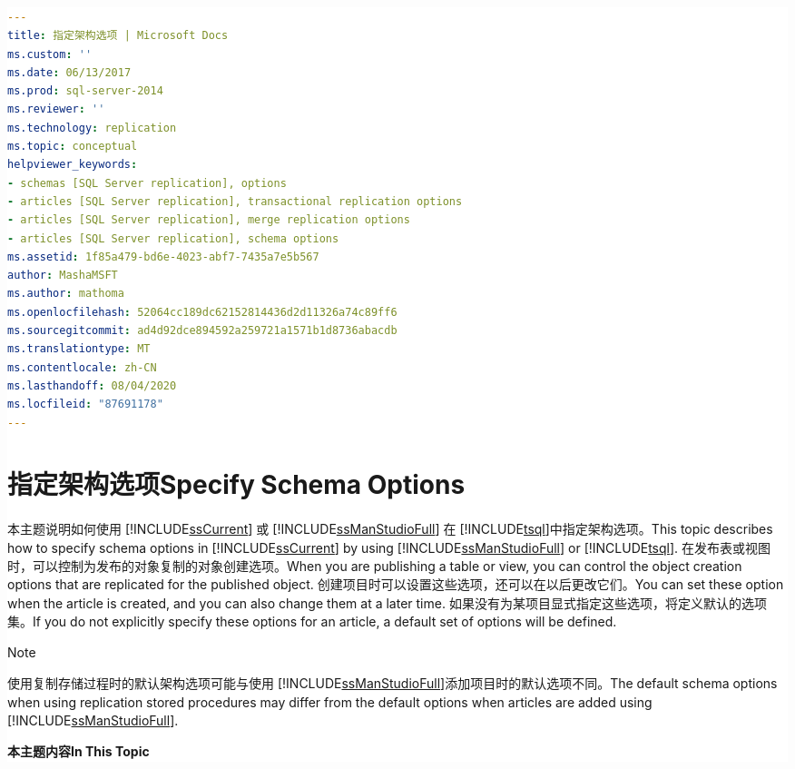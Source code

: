 ```yaml
---
title: 指定架构选项 | Microsoft Docs
ms.custom: ''
ms.date: 06/13/2017
ms.prod: sql-server-2014
ms.reviewer: ''
ms.technology: replication
ms.topic: conceptual
helpviewer_keywords:
- schemas [SQL Server replication], options
- articles [SQL Server replication], transactional replication options
- articles [SQL Server replication], merge replication options
- articles [SQL Server replication], schema options
ms.assetid: 1f85a479-bd6e-4023-abf7-7435a7e5b567
author: MashaMSFT
ms.author: mathoma
ms.openlocfilehash: 52064cc189dc62152814436d2d11326a74c89ff6
ms.sourcegitcommit: ad4d92dce894592a259721a1571b1d8736abacdb
ms.translationtype: MT
ms.contentlocale: zh-CN
ms.lasthandoff: 08/04/2020
ms.locfileid: "87691178"
---
```

# <a name="specify-schema-options"></a><span data-ttu-id="3cf16-102">指定架构选项</span><span class="sxs-lookup"><span data-stu-id="3cf16-102">Specify Schema Options</span></span>
  <span data-ttu-id="3cf16-103">本主题说明如何使用 [!INCLUDE[ssCurrent](../../../includes/sscurrent-md.md)] 或 [!INCLUDE[ssManStudioFull](../../../includes/ssmanstudiofull-md.md)] 在 [!INCLUDE[tsql](../../../includes/tsql-md.md)]中指定架构选项。</span><span class="sxs-lookup"><span data-stu-id="3cf16-103">This topic describes how to specify schema options in [!INCLUDE[ssCurrent](../../../includes/sscurrent-md.md)] by using [!INCLUDE[ssManStudioFull](../../../includes/ssmanstudiofull-md.md)] or [!INCLUDE[tsql](../../../includes/tsql-md.md)].</span></span> <span data-ttu-id="3cf16-104">在发布表或视图时，可以控制为发布的对象复制的对象创建选项。</span><span class="sxs-lookup"><span data-stu-id="3cf16-104">When you are publishing a table or view, you can control the object creation options that are replicated for the published object.</span></span> <span data-ttu-id="3cf16-105">创建项目时可以设置这些选项，还可以在以后更改它们。</span><span class="sxs-lookup"><span data-stu-id="3cf16-105">You can set these option when the article is created, and you can also change them at a later time.</span></span> <span data-ttu-id="3cf16-106">如果没有为某项目显式指定这些选项，将定义默认的选项集。</span><span class="sxs-lookup"><span data-stu-id="3cf16-106">If you do not explicitly specify these options for an article, a default set of options will be defined.</span></span>  
  
> [!NOTE]  
>  <span data-ttu-id="3cf16-107">使用复制存储过程时的默认架构选项可能与使用 [!INCLUDE[ssManStudioFull](../../../includes/ssmanstudiofull-md.md)]添加项目时的默认选项不同。</span><span class="sxs-lookup"><span data-stu-id="3cf16-107">The default schema options when using replication stored procedures may differ from the default options when articles are added using [!INCLUDE[ssManStudioFull](../../../includes/ssmanstudiofull-md.md)].</span></span>  
  
 <span data-ttu-id="3cf16-108">**本主题内容**</span><span class="sxs-lookup"><span data-stu-id="3cf16-108">**In This Topic**</span></span>  
  